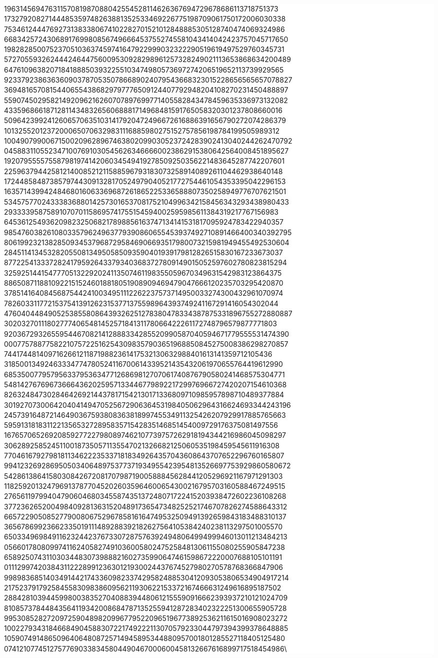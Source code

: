 19631456947631157081987088042554528114626367694729678686113718751373\
17327920827144485359748263881352533469226775198709061750172006030338\
75346124447692731383380674102282701521012848885305128740474069324986\
66834257243068917699808567496664537552745581043414042423757045717650\
19828285007523705103637459741647922999032322290519619497529760345731\
57270559326244424644756009530928298961257328249021113653868634200489\
64761096382071841888503932255103474980573697274206519652113739929565\
92337923863636090378705350786689024079543668323015228656565657078827\
36948165708154406554386829797776509124407792948204108270231450488897\
55907450295821492096216260707897699771405582843478459635336973132082\
43359686618712811434832656068881714968481591765058320301237808660016\
50964239924126065706351031417920472496672616886391656790272074286379\
10132552012372000650706329831116885980275152757856198784199505989312\
10049079900671500209628967463802099030523724283902413040244262470792\
04588311055234710076910305456263466660023862915380642564008451895627\
19207955557558798197414206034549419278509250356221483645287742207601\
22596379442581214008521211588596793183073258914089261104462938640148\
17244858487385797443091328170524979040521772754461054353395042296153\
16357143994248468016063369687261865225336588807350258949776707621501\
53457577024333836880142573016537081752104996342158456343293438980433\
29333395875891070701158695741755154594002595985611384319217767156983\
64536125493620982325068217898856163747134141531817095924783422940357\
98547603826108033579624963779390860655453937492710891466400340392795\
80619923213828509345379687295846906693517980073215981949455492530604\
28451141345328205508134950585093590401939179812826515830167233673037\
87722541333728241795926433793403683727809149015052597602780823815294\
32592514415477705132292024113507461198355059670349631542983123864375\
88650871188109221515246018818051908909469479047666120235703295420870\
37851416408456875442410034951112262237573714950033274300432961070974\
78260331177215375413912623153771375598964393749241167291416054302044\
47604044849052538558086439326251278380478334387875331896755272880887\
30203270111802777406548145257184131178066422261172748796579877771803\
92036729326559544670821412888334285520990587040594671779555531474390\
00077578877582210757225162543098357903651968850845275008386298270857\
74417448140971626612118719882361417532130632988401613141359712105436\
31850013492463334774780524116700614339521435432061970655764419612990\
68535007795795633795363477126869812707061740876790580241468575304771\
54814276769673666436202595713344677989221729976966727420207154610368\
82632484730284642692144378171542130171336809710985957898710489377884\
30192707300642040414947052567290636453198405062964316624693344243196\
24573916487214649036759380836381899745534911325426207929917885765663\
59591318183112213565327289583571542835146851454009729176375081497556\
16765706526920859277227980897462107739757262918194344216986045098297\
30628925852451100187350571135547021326682125060535198459545611916308\
77046167927981811346222353371818349264357043608643707652296760165807\
99412326928695050340648975377371934955423954813526697753929860580672\
54286138641580308426720817079871900588845628441205296921167971291303\
11825920132479691378770452026035964600654300216795703160588467249515\
27656119799404790604680345587435137248071722415203938472602236108268\
37723626520049840928136315204891736547348252521746707826274588643312\
66572290508527790080675296785816164749532509491392659843183488310137\
36567869923662335019111489288392182627564105384240238113297501005570\
65033496984911623244237673307287576392494806499499946013011213484213\
05660178080997411624058274910360058024752584813061155080255905847238\
65892507431103034483073988821602735990647461598672220007688105101191\
01112997420384311222899123630121930024437674527980270578768366847906\
99898368514034914421743360982337429582488530412093053806534904917214\
21752379179258455830983860956211930622153372167466631249616895187502\
28842810394459980038352704088394480612155590916662393937210121024709\
81085737844843564119342008684787135255941287283402322251300655905728\
99530852827209725904898209967795220965196773892536211615016908023272\
10022793431846684904588307221749222113070579233044797394399378648885\
10590749148650964064808725714945895344880957001801285527118405125480\
07412107745127577690338345804490467000600458132667616899717518454986\